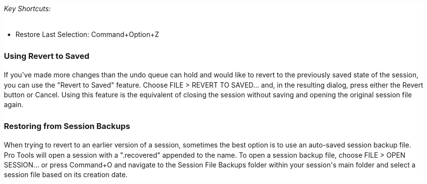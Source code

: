 <audio controls><source src='https://raw.githubusercontent.com/PTAccess/PTAccess.github.io/master/audio/096 Using Restore Last Selection.m4a'></audio>

###### Key Shortcuts:

* Restore Last Selection: Command+Option+Z

### Using Revert to Saved
If you've made more changes than the undo queue can hold and would like to revert to the previously saved state of the session, you can use the "Revert to Saved" feature. Choose FILE > REVERT TO SAVED... and, in the resulting dialog, press either the Revert button or Cancel. Using this feature is the equivalent of closing the session without saving and opening the original session file again.

<audio controls><source src='https://raw.githubusercontent.com/PTAccess/PTAccess.github.io/master/audio/097 Using Revert to Saved.m4a'></audio>

### Restoring from Session Backups
When trying to revert to an earlier version of a session, sometimes the best option is to use an auto-saved session backup file. Pro Tools will open a session with a ".recovered" appended to the name. To open a session backup file, choose FILE > OPEN SESSION... or press Command+O and navigate to the Session File Backups folder within your session's main folder and select a session file based on its creation date.

<audio controls><source src='https://raw.githubusercontent.com/PTAccess/PTAccess.github.io/master/audio/098 Restoring from Session Backups.m4a'></audio>
